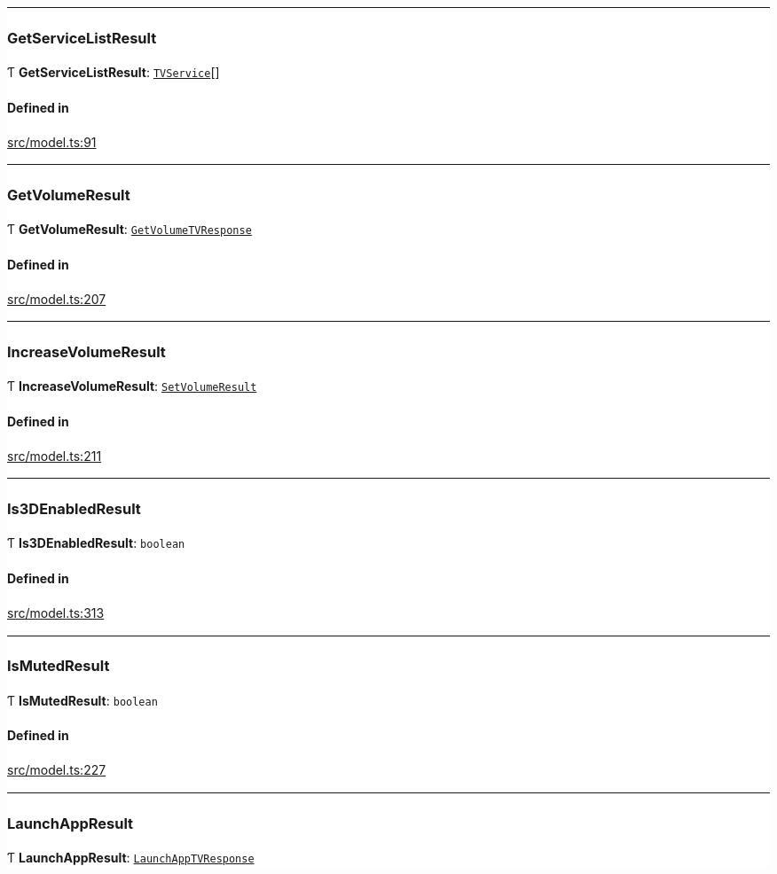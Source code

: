 ___

### GetServiceListResult

Ƭ **GetServiceListResult**: [`TVService`](../interfaces/model.TVService.md)[]

#### Defined in

[src/model.ts:91](https://github.com/Dabolus/webos-tv/blob/34d8c22/src/model.ts#L91)

___

### GetVolumeResult

Ƭ **GetVolumeResult**: [`GetVolumeTVResponse`](../interfaces/model.GetVolumeTVResponse.md)

#### Defined in

[src/model.ts:207](https://github.com/Dabolus/webos-tv/blob/34d8c22/src/model.ts#L207)

___

### IncreaseVolumeResult

Ƭ **IncreaseVolumeResult**: [`SetVolumeResult`](model.md#setvolumeresult)

#### Defined in

[src/model.ts:211](https://github.com/Dabolus/webos-tv/blob/34d8c22/src/model.ts#L211)

___

### Is3DEnabledResult

Ƭ **Is3DEnabledResult**: `boolean`

#### Defined in

[src/model.ts:313](https://github.com/Dabolus/webos-tv/blob/34d8c22/src/model.ts#L313)

___

### IsMutedResult

Ƭ **IsMutedResult**: `boolean`

#### Defined in

[src/model.ts:227](https://github.com/Dabolus/webos-tv/blob/34d8c22/src/model.ts#L227)

___

### LaunchAppResult

Ƭ **LaunchAppResult**: [`LaunchAppTVResponse`](../interfaces/model.LaunchAppTVResponse.md)
